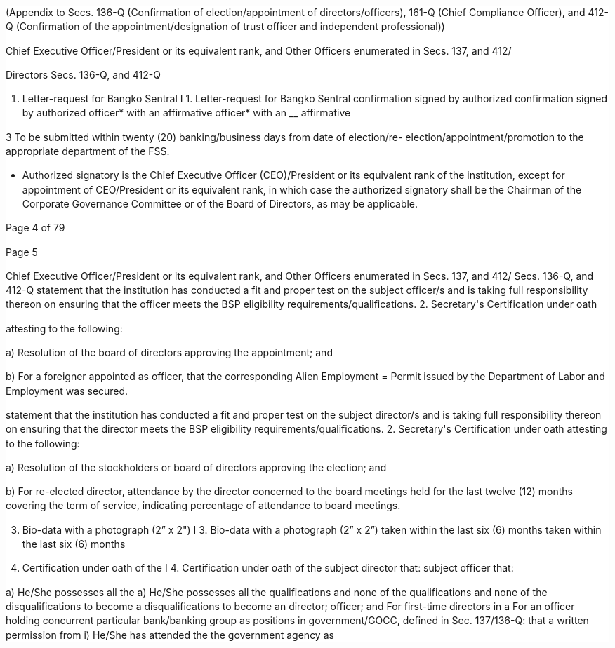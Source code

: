 (Appendix to Secs. 136-Q (Confirmation of election/appointment of directors/officers), 161-Q (Chief Compliance Officer), and 412-Q (Confirmation of the appointment/designation of trust officer and independent professional))

Chief Executive Officer/President or its equivalent rank, and Other Officers enumerated in Secs. 137, and 412/

Directors Secs. 136-Q, and 412-Q

1. Letter-request for Bangko Sentral I 1. Letter-request for Bangko Sentral confirmation signed by authorized confirmation signed by authorized officer* with an affirmative officer* with an __ affirmative

3 To be submitted within twenty (20) banking/business days from date of election/re- election/appointment/promotion to the appropriate department of the FSS.

* Authorized signatory is the Chief Executive Officer (CEO)/President or its equivalent rank of the institution, except for appointment of CEO/President or its equivalent rank, in which case the authorized signatory shall be the Chairman of the Corporate Governance Committee or of the Board of Directors, as may be applicable.

Page 4 of 79

Page 5

Chief Executive Officer/President or its equivalent rank, and Other Officers enumerated in Secs. 137, and 412/ Secs. 136-Q, and 412-Q statement that the institution has conducted a fit and proper test on the subject officer/s and is taking full responsibility thereon on ensuring that the officer meets the BSP eligibility requirements/qualifications. 2. Secretary's Certification under oath

attesting to the following:

a) Resolution of the board of directors approving the appointment; and

b) For a foreigner appointed as officer, that the corresponding Alien Employment = Permit issued by the Department of Labor and Employment was secured.

statement that the institution has conducted a fit and proper test on the subject director/s and is taking full responsibility thereon on ensuring that the director meets the BSP eligibility requirements/qualifications. 2. Secretary's Certification under oath attesting to the following:

a) Resolution of the stockholders or board of directors approving the election; and

b) For re-elected director, attendance by the director concerned to the board meetings held for the last twelve (12) months covering the term of service, indicating percentage of attendance to board meetings.

3. Bio-data with a photograph (2” x 2") I 3. Bio-data with a photograph (2” x 2”) taken within the last six (6) months taken within the last six (6) months

4. Certification under oath of the I 4. Certification under oath of the subject director that: subject officer that:

a) He/She possesses all the a) He/She possesses all the qualifications and none of the qualifications and none of the disqualifications to become a disqualifications to become an director; officer; and For first-time directors in a For an officer holding concurrent particular bank/banking group as positions in government/GOCC, defined in Sec. 137/136-Q: that a written permission from i) He/She has attended the the government agency as
